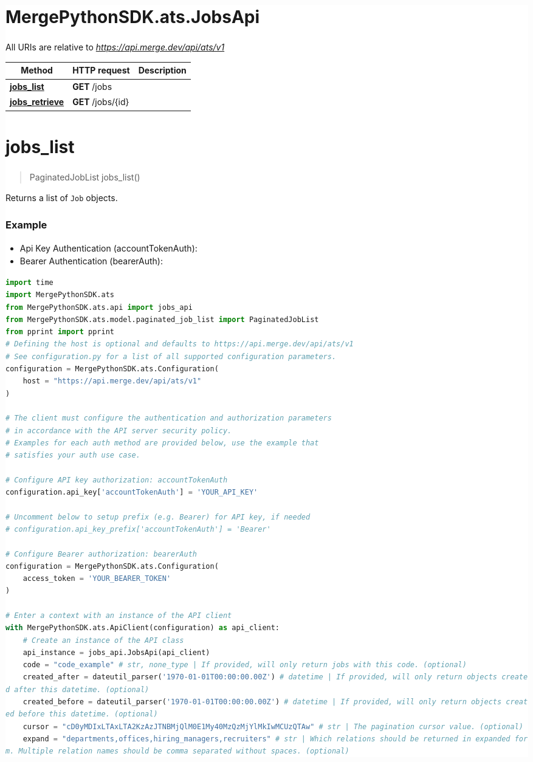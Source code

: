 # MergePythonSDK.ats.JobsApi

All URIs are relative to *https://api.merge.dev/api/ats/v1*

Method | HTTP request | Description
------------- | ------------- | -------------
[**jobs_list**](JobsApi.md#jobs_list) | **GET** /jobs | 
[**jobs_retrieve**](JobsApi.md#jobs_retrieve) | **GET** /jobs/{id} | 


# **jobs_list**
> PaginatedJobList jobs_list()



Returns a list of `Job` objects.

### Example

* Api Key Authentication (accountTokenAuth):
* Bearer Authentication (bearerAuth):

```python
import time
import MergePythonSDK.ats
from MergePythonSDK.ats.api import jobs_api
from MergePythonSDK.ats.model.paginated_job_list import PaginatedJobList
from pprint import pprint
# Defining the host is optional and defaults to https://api.merge.dev/api/ats/v1
# See configuration.py for a list of all supported configuration parameters.
configuration = MergePythonSDK.ats.Configuration(
    host = "https://api.merge.dev/api/ats/v1"
)

# The client must configure the authentication and authorization parameters
# in accordance with the API server security policy.
# Examples for each auth method are provided below, use the example that
# satisfies your auth use case.

# Configure API key authorization: accountTokenAuth
configuration.api_key['accountTokenAuth'] = 'YOUR_API_KEY'

# Uncomment below to setup prefix (e.g. Bearer) for API key, if needed
# configuration.api_key_prefix['accountTokenAuth'] = 'Bearer'

# Configure Bearer authorization: bearerAuth
configuration = MergePythonSDK.ats.Configuration(
    access_token = 'YOUR_BEARER_TOKEN'
)

# Enter a context with an instance of the API client
with MergePythonSDK.ats.ApiClient(configuration) as api_client:
    # Create an instance of the API class
    api_instance = jobs_api.JobsApi(api_client)
    code = "code_example" # str, none_type | If provided, will only return jobs with this code. (optional)
    created_after = dateutil_parser('1970-01-01T00:00:00.00Z') # datetime | If provided, will only return objects created after this datetime. (optional)
    created_before = dateutil_parser('1970-01-01T00:00:00.00Z') # datetime | If provided, will only return objects created before this datetime. (optional)
    cursor = "cD0yMDIxLTAxLTA2KzAzJTNBMjQlM0E1My40MzQzMjYlMkIwMCUzQTAw" # str | The pagination cursor value. (optional)
    expand = "departments,offices,hiring_managers,recruiters" # str | Which relations should be returned in expanded form. Multiple relation names should be comma separated without spaces. (optional)
```